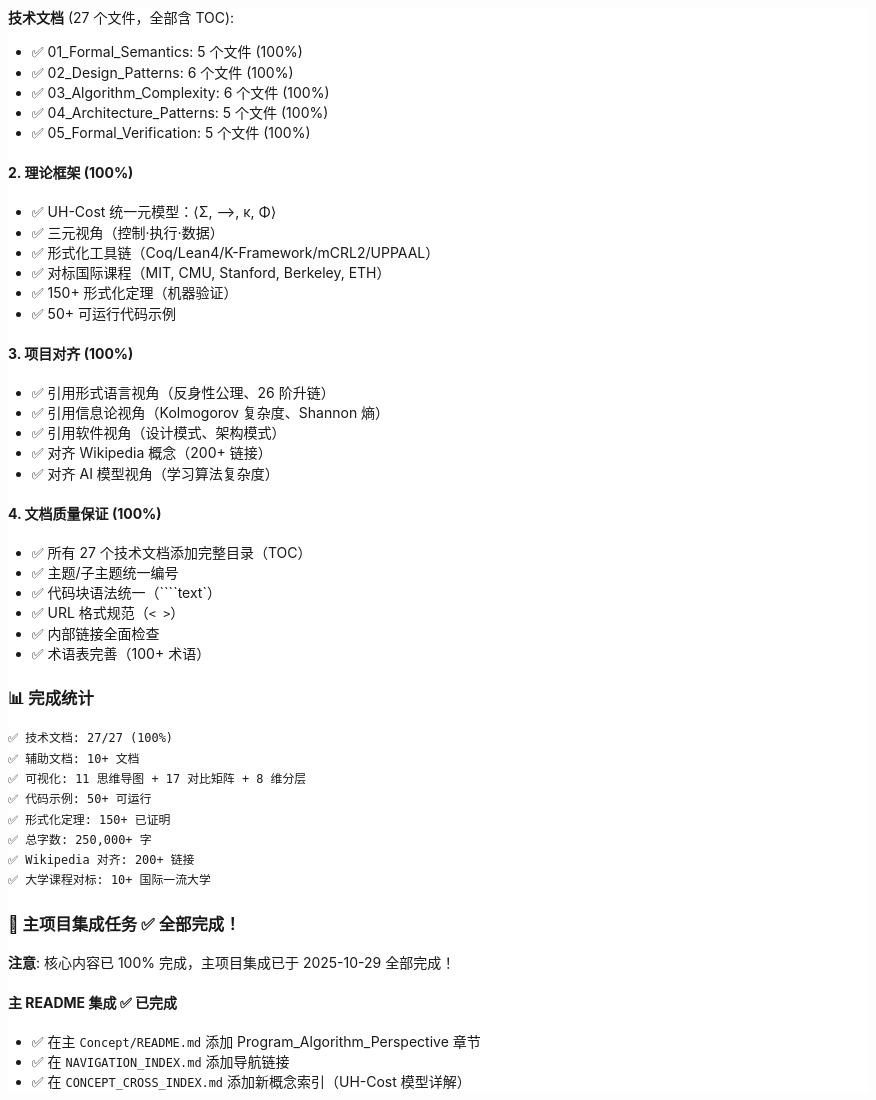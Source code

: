 **技术文档** (27 个文件，全部含 TOC):

- ✅ 01_Formal_Semantics: 5 个文件 (100%)
- ✅ 02_Design_Patterns: 6 个文件 (100%)
- ✅ 03_Algorithm_Complexity: 6 个文件 (100%)
- ✅ 04_Architecture_Patterns: 5 个文件 (100%)
- ✅ 05_Formal_Verification: 5 个文件 (100%)

#### 2. **理论框架** (100%)

- ✅ UH-Cost 统一元模型：⟨Σ, ⟶, κ, Φ⟩
- ✅ 三元视角（控制·执行·数据）
- ✅ 形式化工具链（Coq/Lean4/K-Framework/mCRL2/UPPAAL）
- ✅ 对标国际课程（MIT, CMU, Stanford, Berkeley, ETH）
- ✅ 150+ 形式化定理（机器验证）
- ✅ 50+ 可运行代码示例

#### 3. **项目对齐** (100%)

- ✅ 引用形式语言视角（反身性公理、26 阶升链）
- ✅ 引用信息论视角（Kolmogorov 复杂度、Shannon 熵）
- ✅ 引用软件视角（设计模式、架构模式）
- ✅ 对齐 Wikipedia 概念（200+ 链接）
- ✅ 对齐 AI 模型视角（学习算法复杂度）

#### 4. **文档质量保证** (100%)

- ✅ 所有 27 个技术文档添加完整目录（TOC）
- ✅ 主题/子主题统一编号
- ✅ 代码块语法统一（````text`）
- ✅ URL 格式规范（`< >`）
- ✅ 内部链接全面检查
- ✅ 术语表完善（100+ 术语）

### 📊 完成统计

```text
✅ 技术文档: 27/27 (100%)
✅ 辅助文档: 10+ 文档
✅ 可视化: 11 思维导图 + 17 对比矩阵 + 8 维分层
✅ 代码示例: 50+ 可运行
✅ 形式化定理: 150+ 已证明
✅ 总字数: 250,000+ 字
✅ Wikipedia 对齐: 200+ 链接
✅ 大学课程对标: 10+ 国际一流大学
```

### 🎯 主项目集成任务 ✅ **全部完成！**

**注意**: 核心内容已 100% 完成，主项目集成已于 2025-10-29 全部完成！

#### 主 README 集成 ✅ 已完成

- ✅ 在主 `Concept/README.md` 添加 Program_Algorithm_Perspective 章节
- ✅ 在 `NAVIGATION_INDEX.md` 添加导航链接
- ✅ 在 `CONCEPT_CROSS_INDEX.md` 添加新概念索引（UH-Cost 模型详解）
